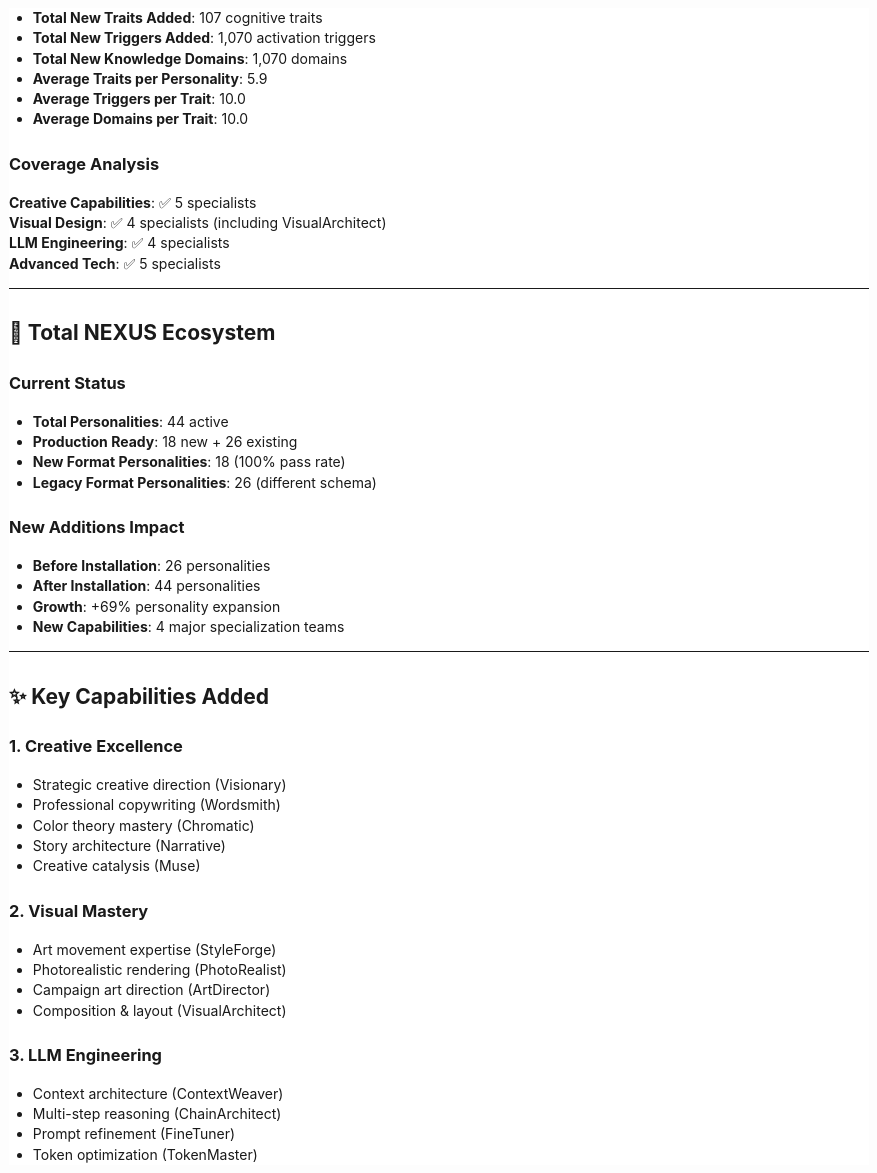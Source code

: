 - **Total New Traits Added**: 107 cognitive traits
- **Total New Triggers Added**: 1,070 activation triggers
- **Total New Knowledge Domains**: 1,070 domains
- **Average Traits per Personality**: 5.9
- **Average Triggers per Trait**: 10.0
- **Average Domains per Trait**: 10.0

### Coverage Analysis

**Creative Capabilities**: ✅ 5 specialists  
**Visual Design**: ✅ 4 specialists (including VisualArchitect)  
**LLM Engineering**: ✅ 4 specialists  
**Advanced Tech**: ✅ 5 specialists  

---

## 🎯 Total NEXUS Ecosystem

### Current Status

- **Total Personalities**: 44 active
- **Production Ready**: 18 new + 26 existing
- **New Format Personalities**: 18 (100% pass rate)
- **Legacy Format Personalities**: 26 (different schema)

### New Additions Impact

- **Before Installation**: 26 personalities
- **After Installation**: 44 personalities
- **Growth**: +69% personality expansion
- **New Capabilities**: 4 major specialization teams

---

## ✨ Key Capabilities Added

### 1. Creative Excellence
- Strategic creative direction (Visionary)
- Professional copywriting (Wordsmith)
- Color theory mastery (Chromatic)
- Story architecture (Narrative)
- Creative catalysis (Muse)

### 2. Visual Mastery
- Art movement expertise (StyleForge)
- Photorealistic rendering (PhotoRealist)
- Campaign art direction (ArtDirector)
- Composition & layout (VisualArchitect)

### 3. LLM Engineering
- Context architecture (ContextWeaver)
- Multi-step reasoning (ChainArchitect)
- Prompt refinement (FineTuner)
- Token optimization (TokenMaster)
